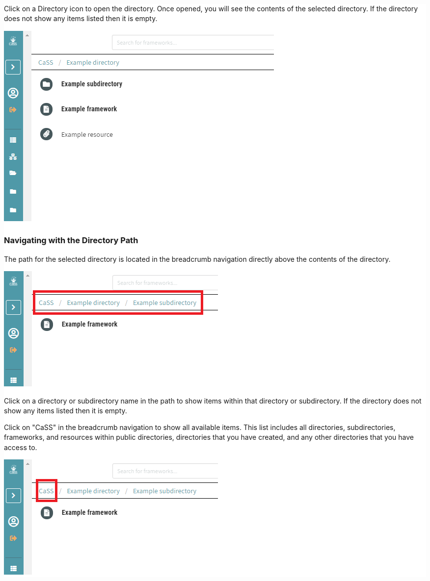 Click on a Directory icon to open the directory. Once opened, you will see the contents of the selected directory. If the directory does not show any items listed then it is empty. 

![Directory Management - Directory List](/docs/directory-list.png)

### Navigating with the Directory Path

The path for the selected directory is located in the breadcrumb navigation directly above the contents of the directory. 

![Directory Management - Directory Path](/docs/directory-breadcrumbs.png)

Click on a directory or subdirectory name in the path to show items within that directory or subdirectory. If the directory does not show any items listed then it is empty. 

Click on "CaSS" in the breadcrumb navigation to show all available items. This list includes all directories, subdirectories, frameworks, and resources within public directories, directories that you have created, and any other directories that you have access to.

![Directory Management - Directory Path](/docs/directory-cass-link.png)
